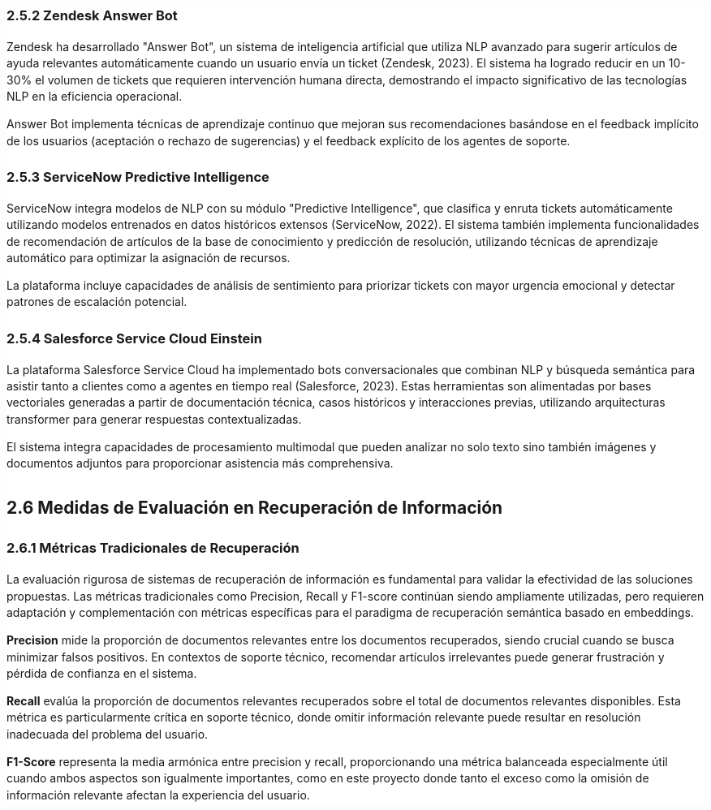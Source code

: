 ### 2.5.2 Zendesk Answer Bot

Zendesk ha desarrollado "Answer Bot", un sistema de inteligencia artificial que utiliza NLP avanzado para sugerir artículos de ayuda relevantes automáticamente cuando un usuario envía un ticket (Zendesk, 2023). El sistema ha logrado reducir en un 10-30% el volumen de tickets que requieren intervención humana directa, demostrando el impacto significativo de las tecnologías NLP en la eficiencia operacional.

Answer Bot implementa técnicas de aprendizaje continuo que mejoran sus recomendaciones basándose en el feedback implícito de los usuarios (aceptación o rechazo de sugerencias) y el feedback explícito de los agentes de soporte.

### 2.5.3 ServiceNow Predictive Intelligence

ServiceNow integra modelos de NLP con su módulo "Predictive Intelligence", que clasifica y enruta tickets automáticamente utilizando modelos entrenados en datos históricos extensos (ServiceNow, 2022). El sistema también implementa funcionalidades de recomendación de artículos de la base de conocimiento y predicción de resolución, utilizando técnicas de aprendizaje automático para optimizar la asignación de recursos.

La plataforma incluye capacidades de análisis de sentimiento para priorizar tickets con mayor urgencia emocional y detectar patrones de escalación potencial.

### 2.5.4 Salesforce Service Cloud Einstein

La plataforma Salesforce Service Cloud ha implementado bots conversacionales que combinan NLP y búsqueda semántica para asistir tanto a clientes como a agentes en tiempo real (Salesforce, 2023). Estas herramientas son alimentadas por bases vectoriales generadas a partir de documentación técnica, casos históricos y interacciones previas, utilizando arquitecturas transformer para generar respuestas contextualizadas.

El sistema integra capacidades de procesamiento multimodal que pueden analizar no solo texto sino también imágenes y documentos adjuntos para proporcionar asistencia más comprehensiva.

## 2.6 Medidas de Evaluación en Recuperación de Información

### 2.6.1 Métricas Tradicionales de Recuperación

La evaluación rigurosa de sistemas de recuperación de información es fundamental para validar la efectividad de las soluciones propuestas. Las métricas tradicionales como Precision, Recall y F1-score continúan siendo ampliamente utilizadas, pero requieren adaptación y complementación con métricas específicas para el paradigma de recuperación semántica basado en embeddings.

**Precision** mide la proporción de documentos relevantes entre los documentos recuperados, siendo crucial cuando se busca minimizar falsos positivos. En contextos de soporte técnico, recomendar artículos irrelevantes puede generar frustración y pérdida de confianza en el sistema.

**Recall** evalúa la proporción de documentos relevantes recuperados sobre el total de documentos relevantes disponibles. Esta métrica es particularmente crítica en soporte técnico, donde omitir información relevante puede resultar en resolución inadecuada del problema del usuario.

**F1-Score** representa la media armónica entre precision y recall, proporcionando una métrica balanceada especialmente útil cuando ambos aspectos son igualmente importantes, como en este proyecto donde tanto el exceso como la omisión de información relevante afectan la experiencia del usuario.
